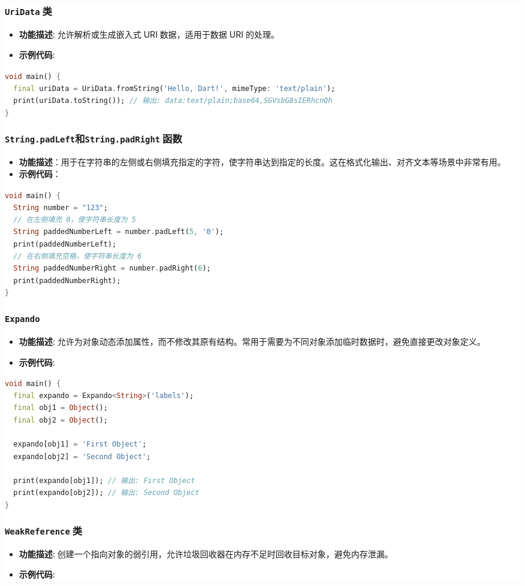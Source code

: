 ### `UriData` 类

- **功能描述**: 允许解析或生成嵌入式 URI 数据，适用于数据 URI 的处理。

- **示例代码**:

```dart
void main() {
  final uriData = UriData.fromString('Hello, Dart!', mimeType: 'text/plain');
  print(uriData.toString()); // 输出: data:text/plain;base64,SGVsbG8sIERhcnQh
}
```

### `String.padLeft`和`String.padRight` 函数

- **功能描述**：用于在字符串的左侧或右侧填充指定的字符，使字符串达到指定的长度。这在格式化输出、对齐文本等场景中非常有用。
- **示例代码**：

```dart
void main() {
  String number = "123";
  // 在左侧填充 0，使字符串长度为 5
  String paddedNumberLeft = number.padLeft(5, '0');
  print(paddedNumberLeft);
  // 在右侧填充空格，使字符串长度为 6
  String paddedNumberRight = number.padRight(6);
  print(paddedNumberRight);
}
```

### `Expando`

- **功能描述**: 允许为对象动态添加属性，而不修改其原有结构。常用于需要为不同对象添加临时数据时，避免直接更改对象定义。

- **示例代码**:

```dart
void main() {
  final expando = Expando<String>('labels');
  final obj1 = Object();
  final obj2 = Object();

  expando[obj1] = 'First Object';
  expando[obj2] = 'Second Object';

  print(expando[obj1]); // 输出: First Object
  print(expando[obj2]); // 输出: Second Object
}
```

### `WeakReference` 类

- **功能描述**: 创建一个指向对象的弱引用，允许垃圾回收器在内存不足时回收目标对象，避免内存泄漏。

- **示例代码**:
